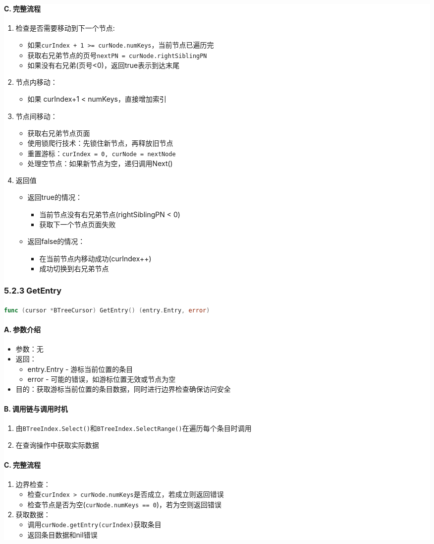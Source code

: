 #### **C. 完整流程**

1. 检查是否需要移动到下一个节点: 
   - 如果`curIndex + 1 >= curNode.numKeys`，当前节点已遍历完
   - 获取右兄弟节点的页号`nextPN = curNode.rightSiblingPN`
   - 如果没有右兄弟(页号<0)，返回true表示到达末尾

2. 节点内移动：
   - 如果 curIndex+1 < numKeys，直接增加索引


3. 节点间移动：

   - 获取右兄弟节点页面
   - 使用锁爬行技术：先锁住新节点，再释放旧节点
   - 重置游标：`curIndex = 0, curNode = nextNode`
   - 处理空节点：如果新节点为空，递归调用Next()


4. 返回值

   - 返回true的情况：
     - 当前节点没有右兄弟节点(rightSiblingPN < 0)
     - 获取下一个节点页面失败

   - 返回false的情况：
     - 在当前节点内移动成功(curIndex++)
     - 成功切换到右兄弟节点

### 5.2.3 GetEntry

```go
func (cursor *BTreeCursor) GetEntry() (entry.Entry, error)
```

#### **A. 参数介绍**

- 参数：无
- 返回：
  - entry.Entry - 游标当前位置的条目
  - error - 可能的错误，如游标位置无效或节点为空
- 目的：获取游标当前位置的条目数据，同时进行边界检查确保访问安全

#### **B. 调用链与调用时机**

1. 由`BTreeIndex.Select()`和`BTreeIndex.SelectRange()`在遍历每个条目时调用

2. 在查询操作中获取实际数据

#### **C. 完整流程**

1. 边界检查：
   - 检查`curIndex > curNode.numKeys`是否成立，若成立则返回错误
   - 检查节点是否为空(`curNode.numKeys == 0`)，若为空则返回错误
2. 获取数据：
   - 调用`curNode.getEntry(curIndex)`获取条目
   - 返回条目数据和nil错误
